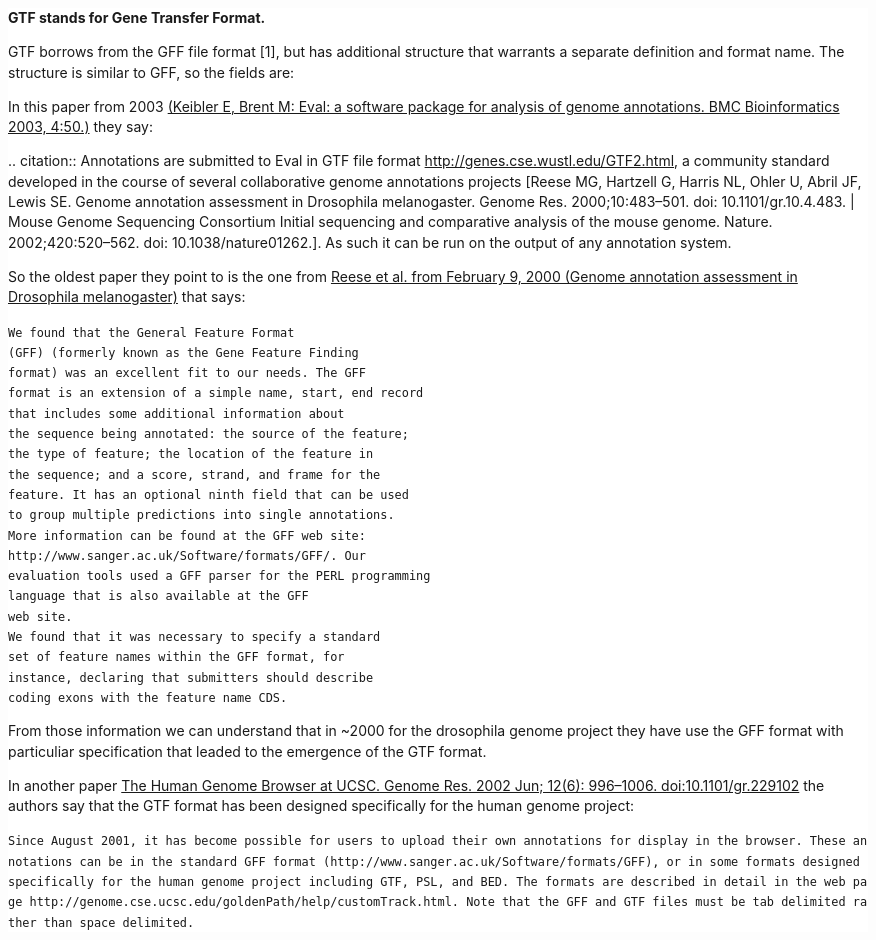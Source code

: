 **GTF stands for Gene Transfer Format.**

GTF borrows from the GFF file format [1], but has additional structure that warrants a separate definition and format name.
The structure is similar to GFF, so the fields are: <seqname><source><feature><start><end><score><strand><frame><attributes>

In this paper from 2003 [(Keibler E, Brent M: Eval: a software package for analysis of genome annotations. BMC Bioinformatics 2003, 4:50.)](https://doi.org/10.1186/1471-2105-4-50)
they say:

.. citation:: 
  Annotations are submitted to Eval in GTF file format http://genes.cse.wustl.edu/GTF2.html, a community standard developed in the course of several collaborative genome annotations projects [Reese MG, Hartzell G, Harris NL, Ohler U, Abril JF, Lewis SE. Genome annotation assessment in Drosophila melanogaster. Genome Res. 2000;10:483–501. doi: 10.1101/gr.10.4.483. | Mouse Genome Sequencing Consortium Initial sequencing and comparative analysis of the mouse genome. Nature. 2002;420:520–562. doi: 10.1038/nature01262.]. As such it can be run on the output of any annotation system.

So the oldest paper they point to is the one from [Reese et al. from February 9, 2000 (Genome annotation assessment in Drosophila melanogaster)](https://doi.org/10.1101/gr.10.4.483) that says:

    We found that the General Feature Format
    (GFF) (formerly known as the Gene Feature Finding
    format) was an excellent fit to our needs. The GFF
    format is an extension of a simple name, start, end record
    that includes some additional information about
    the sequence being annotated: the source of the feature;
    the type of feature; the location of the feature in
    the sequence; and a score, strand, and frame for the
    feature. It has an optional ninth field that can be used
    to group multiple predictions into single annotations.
    More information can be found at the GFF web site:
    http://www.sanger.ac.uk/Software/formats/GFF/. Our
    evaluation tools used a GFF parser for the PERL programming
    language that is also available at the GFF
    web site.
    We found that it was necessary to specify a standard
    set of feature names within the GFF format, for
    instance, declaring that submitters should describe
    coding exons with the feature name CDS.

From those information we can understand that in ~2000 for the drosophila genome project they have use the GFF format with particuliar specification that leaded to the emergence of the GTF format.

In another paper [The Human Genome Browser at UCSC. Genome Res. 2002 Jun; 12(6): 996–1006. doi:10.1101/gr.229102](https://doi.org/10.1101/gr.229102) the authors say that the GTF format has been designed specifically for the human genome project:

`Since August 2001, it has become possible for users to upload their own annotations for display in the browser. These annotations can be in the standard GFF format (http://www.sanger.ac.uk/Software/formats/GFF), or in some formats designed specifically for the human genome project including GTF, PSL, and BED. The formats are described in detail in the web page http://genome.cse.ucsc.edu/goldenPath/help/customTrack.html. Note that the GFF and GTF files must be tab delimited rather than space delimited.`
      